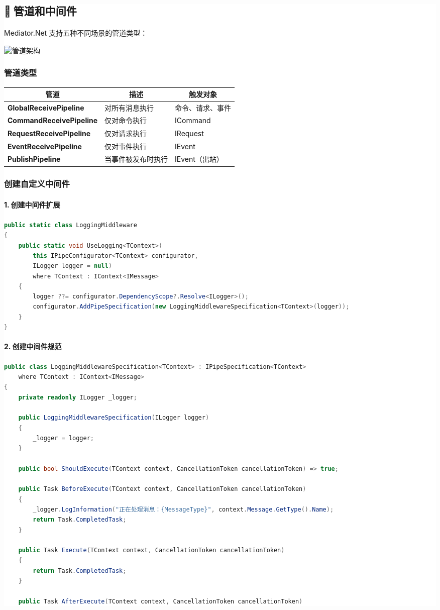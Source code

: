 ## 🔄 管道和中间件

Mediator.Net 支持五种不同场景的管道类型：

![管道架构](https://cloud.githubusercontent.com/assets/3387099/21959127/9a065420-db09-11e6-8dbc-ca0069894e1c.png)

### 管道类型

| 管道 | 描述 | 触发对象 |
|----------|-------------|--------------|
| **GlobalReceivePipeline** | 对所有消息执行 | 命令、请求、事件 |
| **CommandReceivePipeline** | 仅对命令执行 | ICommand |
| **RequestReceivePipeline** | 仅对请求执行 | IRequest |
| **EventReceivePipeline** | 仅对事件执行 | IEvent |
| **PublishPipeline** | 当事件被发布时执行 | IEvent（出站） |

### 创建自定义中间件

#### 1. 创建中间件扩展

```csharp
public static class LoggingMiddleware
{
    public static void UseLogging<TContext>(
        this IPipeConfigurator<TContext> configurator, 
        ILogger logger = null)
        where TContext : IContext<IMessage>
    {
        logger ??= configurator.DependencyScope?.Resolve<ILogger>();
        configurator.AddPipeSpecification(new LoggingMiddlewareSpecification<TContext>(logger));
    }
}
```

#### 2. 创建中间件规范

```csharp
public class LoggingMiddlewareSpecification<TContext> : IPipeSpecification<TContext> 
    where TContext : IContext<IMessage>
{
    private readonly ILogger _logger;

    public LoggingMiddlewareSpecification(ILogger logger)
    {
        _logger = logger;
    }

    public bool ShouldExecute(TContext context, CancellationToken cancellationToken) => true;

    public Task BeforeExecute(TContext context, CancellationToken cancellationToken)
    {
        _logger.LogInformation("正在处理消息：{MessageType}", context.Message.GetType().Name);
        return Task.CompletedTask;
    }

    public Task Execute(TContext context, CancellationToken cancellationToken)
    {
        return Task.CompletedTask;
    }

    public Task AfterExecute(TContext context, CancellationToken cancellationToken)
```